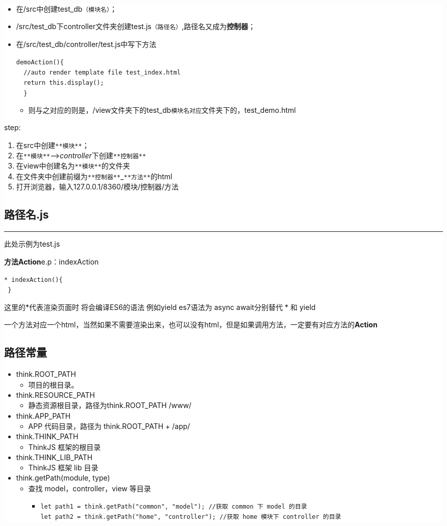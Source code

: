 +  在/src中创建test_db`（模块名）`；
+  /src/test_db下controller文件夹创建test.js`（路径名）`,路径名又成为**控制器**；
+  在/src/test_db/controller/test.js中写下方法

   ```
   demoAction(){
     //auto render template file test_index.html
     return this.display();
     }
   ```
   - 则与之对应的则是，/view文件夹下的test_db`模块名对应`文件夹下的，test_demo.html


step:

1. 在src中创建`**模块**`；
2. 在`**模块**`-->*controller*下创建`**控制器**`
3. 在view中创建名为`**模块**`的文件夹
4. 在文件夹中创建前缀为`**控制器**`_`**方法**`的html
5. 打开浏览器，输入127.0.0.1/8360/模块/控制器/方法


## 路径名.js
---------
此处示例为test.js

**方法Action**e.p：indexAction

	* indexAction(){
	 }

这里的*代表渲染页面时 将会编译ES6的语法 例如yield
es7语法为 async  await分别替代 * 和 yield

一个方法对应一个html，当然如果不需要渲染出来，也可以没有html，但是如果调用方法，一定要有对应方法的**Action**


## 路径常量

+  think.ROOT_PATH  
   - 项目的根目录。
+  think.RESOURCE_PATH  
   - 静态资源根目录，路径为think.ROOT_PATH /www/
+  think.APP_PATH
   - APP 代码目录，路径为 think.ROOT_PATH + /app/
+  think.THINK_PATH
   - ThinkJS 框架的根目录
+  think.THINK_LIB_PATH
   - ThinkJS 框架 lib 目录
+  think.getPath(module, type)
   - 查找 model，controller，view 等目录
     - ```
       let path1 = think.getPath("common", "model"); //获取 common 下 model 的目录
       let path2 = think.getPath("home", "controller"); //获取 home 模块下 controller 的目录
       ```
